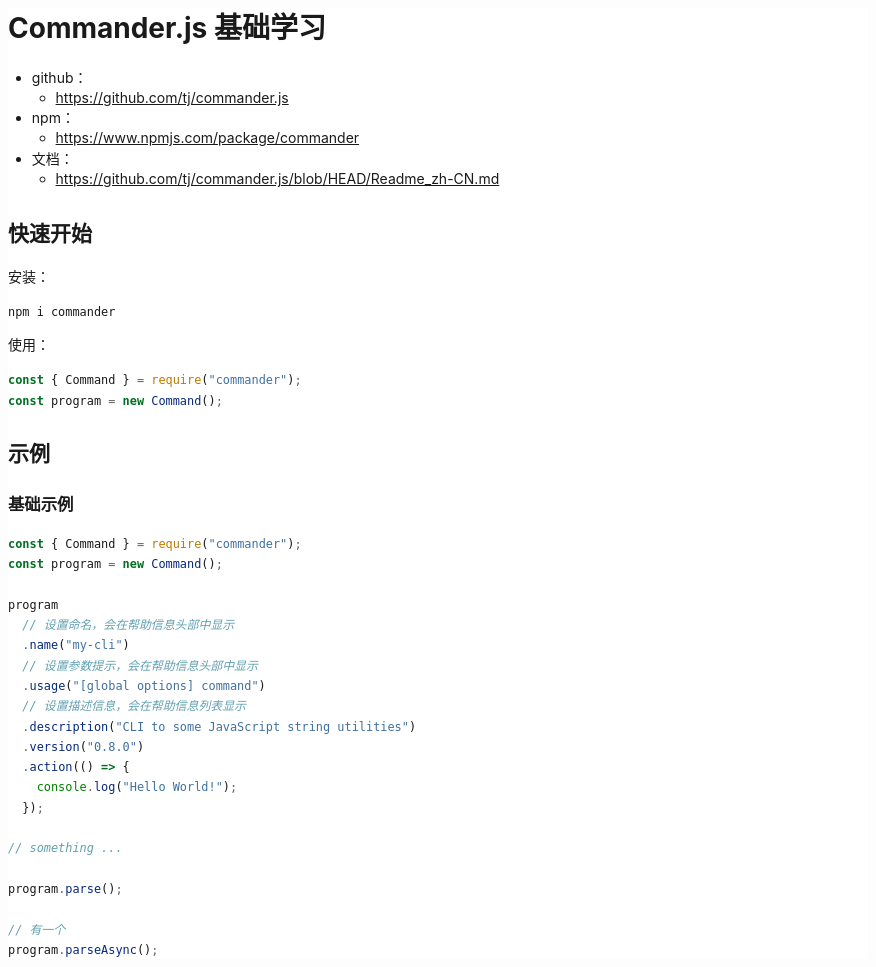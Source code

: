 # Commander.js 基础学习

- github：
  - https://github.com/tj/commander.js
- npm：
  - https://www.npmjs.com/package/commander
- 文档：
  - https://github.com/tj/commander.js/blob/HEAD/Readme_zh-CN.md

## 快速开始

安装：

```s
npm i commander
```

使用：

```js
const { Command } = require("commander");
const program = new Command();
```

## 示例

### 基础示例

```js
const { Command } = require("commander");
const program = new Command();

program
  // 设置命名，会在帮助信息头部中显示
  .name("my-cli")
  // 设置参数提示，会在帮助信息头部中显示
  .usage("[global options] command")
  // 设置描述信息，会在帮助信息列表显示
  .description("CLI to some JavaScript string utilities")
  .version("0.8.0")
  .action(() => {
    console.log("Hello World!");
  });

// something ...

program.parse();

// 有一个
program.parseAsync();
```
